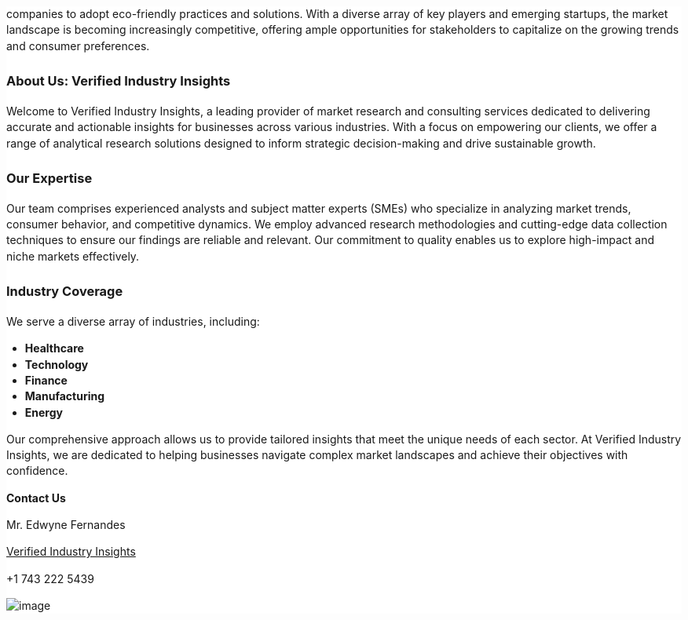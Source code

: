companies to adopt eco-friendly practices and solutions. With a diverse array of key players and emerging startups, the market landscape is becoming increasingly competitive, offering ample opportunities for stakeholders to capitalize on the growing trends and consumer preferences.</p><h3>About Us: Verified Industry Insights</h3><p>Welcome to Verified Industry Insights, a leading provider of market research and consulting services dedicated to delivering accurate and actionable insights for businesses across various industries. With a focus on empowering our clients, we offer a range of analytical research solutions designed to inform strategic decision-making and drive sustainable growth.</p><h3>Our Expertise</h3><p>Our team comprises experienced analysts and subject matter experts (SMEs) who specialize in analyzing market trends, consumer behavior, and competitive dynamics. We employ advanced research methodologies and cutting-edge data collection techniques to ensure our findings are reliable and relevant. Our commitment to quality enables us to explore high-impact and niche markets effectively.</p><h3>Industry Coverage</h3><p>We serve a diverse array of industries, including:</p><ul><li><strong>Healthcare</strong></li><li><strong>Technology</strong></li><li><strong>Finance</strong></li><li><strong>Manufacturing</strong></li><li><strong>Energy</strong></li></ul><p>Our comprehensive approach allows us to provide tailored insights that meet the unique needs of each sector. At Verified Industry Insights, we are dedicated to helping businesses navigate complex market landscapes and achieve their objectives with confidence.</p><p><strong>Contact Us</strong></p><p>Mr. Edwyne Fernandes</p><p><a href="https://www.verifiedindustryinsights.com/">Verified Industry Insights</a></p><p>+1 743 222 5439</p>
![image](https://github.com/user-attachments/assets/3deb16b3-6918-42bd-9005-ae0054d1098f)
